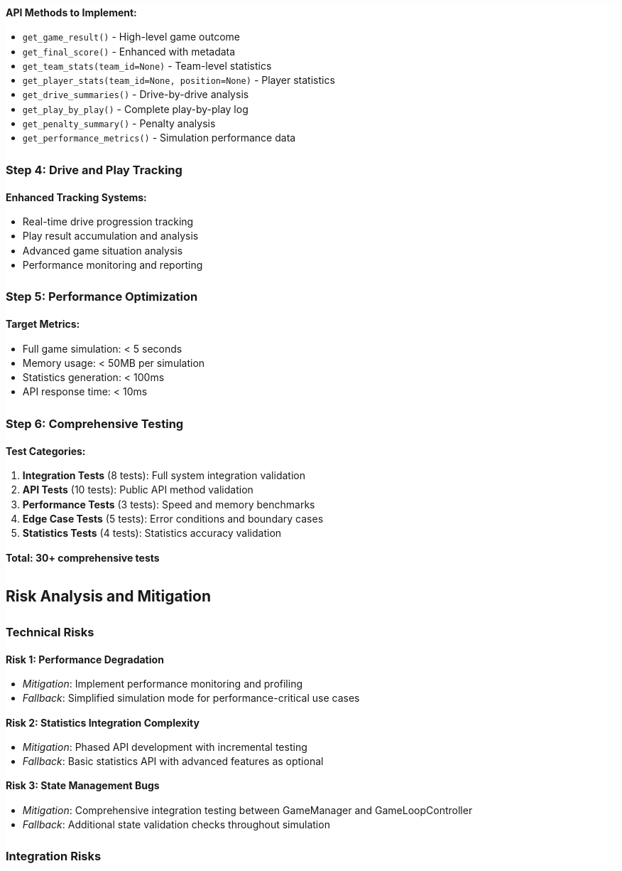 **API Methods to Implement:**
- `get_game_result()` - High-level game outcome
- `get_final_score()` - Enhanced with metadata
- `get_team_stats(team_id=None)` - Team-level statistics
- `get_player_stats(team_id=None, position=None)` - Player statistics
- `get_drive_summaries()` - Drive-by-drive analysis
- `get_play_by_play()` - Complete play-by-play log
- `get_penalty_summary()` - Penalty analysis
- `get_performance_metrics()` - Simulation performance data

### Step 4: Drive and Play Tracking
**Enhanced Tracking Systems:**
- Real-time drive progression tracking
- Play result accumulation and analysis
- Advanced game situation analysis
- Performance monitoring and reporting

### Step 5: Performance Optimization
**Target Metrics:**
- Full game simulation: < 5 seconds
- Memory usage: < 50MB per simulation
- Statistics generation: < 100ms
- API response time: < 10ms

### Step 6: Comprehensive Testing
**Test Categories:**
1. **Integration Tests** (8 tests): Full system integration validation
2. **API Tests** (10 tests): Public API method validation  
3. **Performance Tests** (3 tests): Speed and memory benchmarks
4. **Edge Case Tests** (5 tests): Error conditions and boundary cases
5. **Statistics Tests** (4 tests): Statistics accuracy validation

**Total: 30+ comprehensive tests**

## Risk Analysis and Mitigation

### Technical Risks

**Risk 1: Performance Degradation**
- *Mitigation*: Implement performance monitoring and profiling
- *Fallback*: Simplified simulation mode for performance-critical use cases

**Risk 2: Statistics Integration Complexity**
- *Mitigation*: Phased API development with incremental testing
- *Fallback*: Basic statistics API with advanced features as optional

**Risk 3: State Management Bugs**
- *Mitigation*: Comprehensive integration testing between GameManager and GameLoopController
- *Fallback*: Additional state validation checks throughout simulation

### Integration Risks
